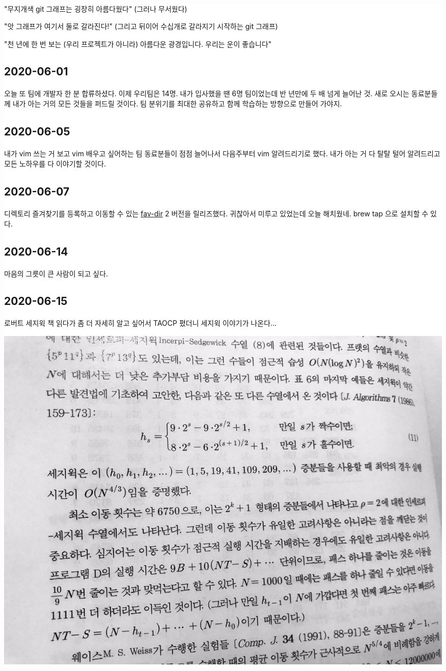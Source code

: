 "무지개색 git 그래프는 굉장히 아름다웠다" (그러나 무서웠다)

"앗 그래프가 여기서 둘로 갈라진다!" (그리고 뒤이어 수십개로 갈라지기 시작하는 git 그래프)

"천 년에 한 번 보는 (우리 프로젝트가 아니라) 아름다운 광경입니다. 우리는 운이 좋습니다"

## 2020-06-01

오늘 또 팀에 개발자 한 분 합류하셨다. 이제 우리팀은 14명. 내가 입사했을 땐 6명 팀이었는데 반 년만에 두 배 넘게 늘어난 것. 새로 오시는 동료분들께 내가 아는 거의 모든 것들을 퍼드릴 것이다. 팀 분위기를 최대한 공유하고 함께 학습하는 방향으로 만들어 가야지.

## 2020-06-05

내가 vim 쓰는 거 보고 vim 배우고 싶어하는 팀 동료분들이 점점 늘어나서 다음주부터 vim 알려드리기로 했다. 내가 아는 거 다 탈탈 털어 알려드리고 모든 노하우를 다 이야기할 것이다.

## 2020-06-07

디렉토리 즐겨찾기를 등록하고 이동할 수 있는 [fav-dir]( https://github.com/johngrib/fav-dir ) 2 버전을 릴리즈했다. 귀찮아서 미루고 있었는데 오늘 해치웠네. brew tap 으로 설치할 수 있다.

## 2020-06-14

마음의 그릇이 큰 사람이 되고 싶다.

## 2020-06-15

로버트 세지윅 책 읽다가 좀 더 자세히 알고 싶어서 TAOCP 폈더니 세지윅 이야기가 나온다...

![]( /resource/wiki/memo/2020/sedgewick.jpeg )
